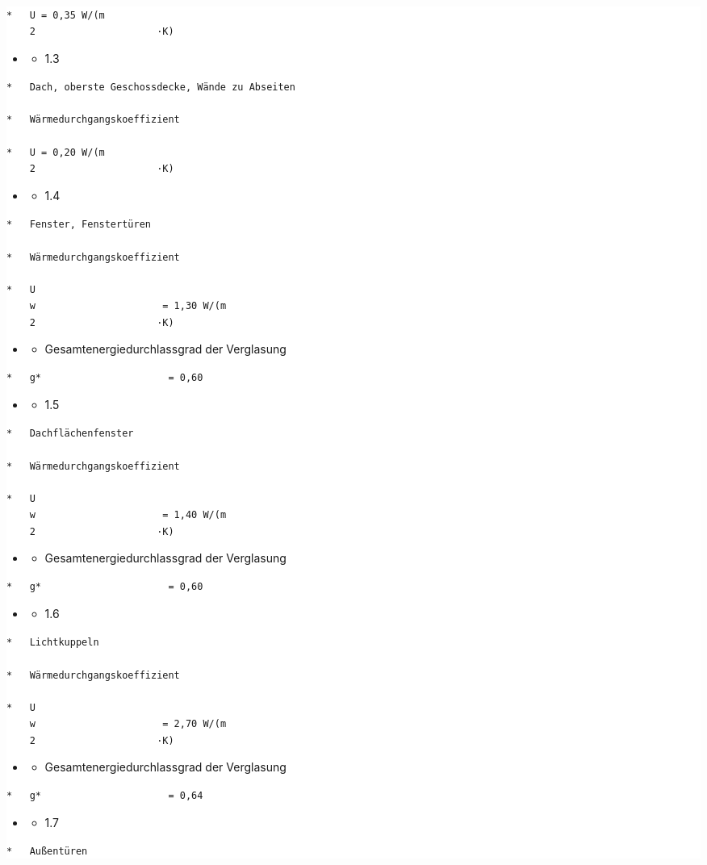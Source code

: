     *   U = 0,35 W/(m
        2                     ·K)


*    *   1.3

    *   Dach, oberste Geschossdecke, Wände zu Abseiten

    *   Wärmedurchgangskoeffizient

    *   U = 0,20 W/(m
        2                     ·K)


*    *   1.4

    *   Fenster, Fenstertüren

    *   Wärmedurchgangskoeffizient

    *   U
        w                      = 1,30 W/(m
        2                     ·K)


*    *   Gesamtenergiedurchlassgrad der Verglasung

    *   g*                      = 0,60


*    *   1.5

    *   Dachflächenfenster

    *   Wärmedurchgangskoeffizient

    *   U
        w                      = 1,40 W/(m
        2                     ·K)


*    *   Gesamtenergiedurchlassgrad der Verglasung

    *   g*                      = 0,60


*    *   1.6

    *   Lichtkuppeln

    *   Wärmedurchgangskoeffizient

    *   U
        w                      = 2,70 W/(m
        2                     ·K)


*    *   Gesamtenergiedurchlassgrad der Verglasung

    *   g*                      = 0,64


*    *   1.7

    *   Außentüren
